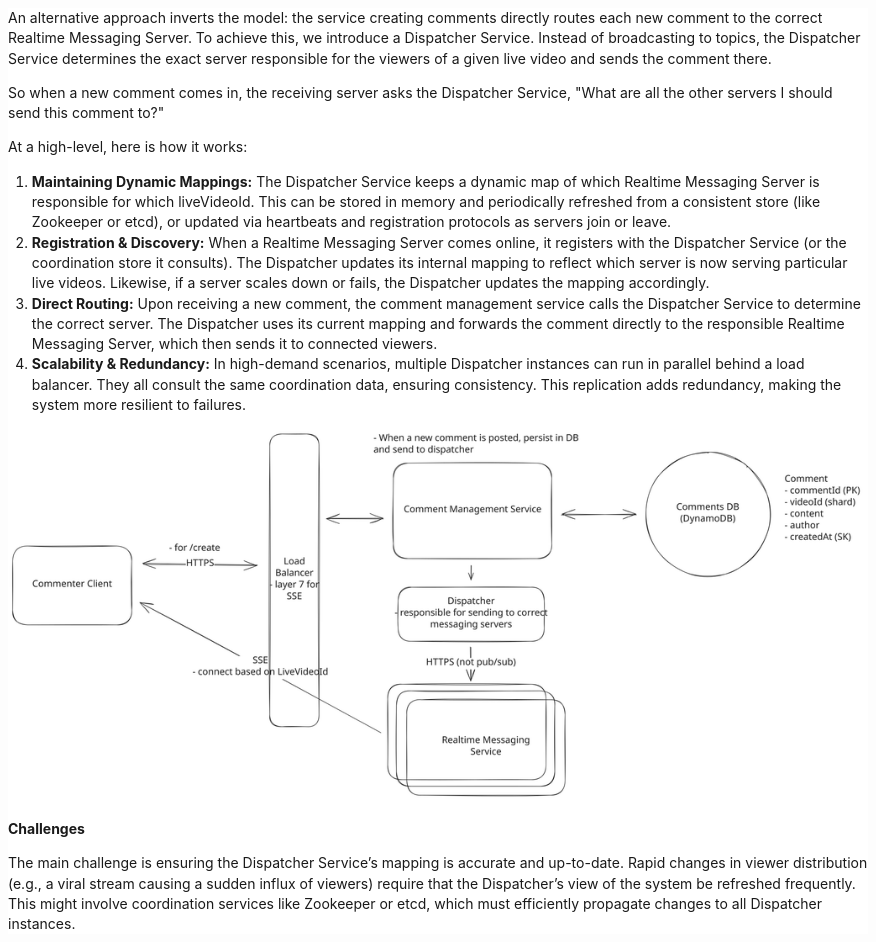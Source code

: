 An alternative approach inverts the model: the service creating comments directly routes each new comment to the correct Realtime Messaging Server. To achieve this, we introduce a Dispatcher Service. Instead of broadcasting to topics, the Dispatcher Service determines the exact server responsible for the viewers of a given live video and sends the comment there.

So when a new comment comes in, the receiving server asks the Dispatcher Service, "What are all the other servers I should send this comment to?"

At a high-level, here is how it works:

1. **Maintaining Dynamic Mappings:** The Dispatcher Service keeps a dynamic map of which Realtime Messaging Server is responsible for which liveVideoId. This can be stored in memory and periodically refreshed from a consistent store (like Zookeeper or etcd), or updated via heartbeats and registration protocols as servers join or leave.
2. **Registration & Discovery:** When a Realtime Messaging Server comes online, it registers with the Dispatcher Service (or the coordination store it consults). The Dispatcher updates its internal mapping to reflect which server is now serving particular live videos. Likewise, if a server scales down or fails, the Dispatcher updates the mapping accordingly.
3. **Direct Routing:** Upon receiving a new comment, the comment management service calls the Dispatcher Service to determine the correct server. The Dispatcher uses its current mapping and forwards the comment directly to the responsible Realtime Messaging Server, which then sends it to connected viewers.
4. **Scalability & Redundancy:** In high-demand scenarios, multiple Dispatcher instances can run in parallel behind a load balancer. They all consult the same coordination data, ensuring consistency. This replication adds redundancy, making the system more resilient to failures.

![](210-problem-breakdowns_fb-live-comments_10.svg)

**Challenges**

The main challenge is ensuring the Dispatcher Service’s mapping is accurate and up-to-date. Rapid changes in viewer distribution (e.g., a viral stream causing a sudden influx of viewers) require that the Dispatcher’s view of the system be refreshed frequently. This might involve coordination services like Zookeeper or etcd, which must efficiently propagate changes to all Dispatcher instances.
